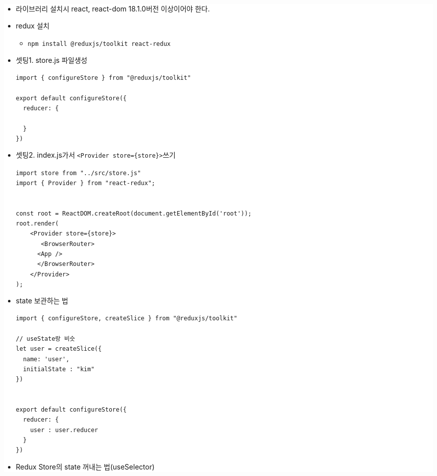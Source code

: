 - 라이브러리 설치시 react, react-dom 18.1.0버전 이상이어야 한다. 

- redux 설치

  - `npm install @reduxjs/toolkit react-redux`

- 셋팅1. store.js 파일생성

  ```react
  import { configureStore } from "@reduxjs/toolkit"
  
  export default configureStore({
    reducer: {
  
    }
  })
  ```

- 셋팅2. index.js가서 `<Provider store={store}>`쓰기

  ```react
  import store from "../src/store.js"
  import { Provider } from "react-redux";
  
  
  const root = ReactDOM.createRoot(document.getElementById('root'));
  root.render(
      <Provider store={store}>
         <BrowserRouter>
        <App />
        </BrowserRouter>
      </Provider>
  );
  
  ```

- state 보관하는 법

  ```react
  import { configureStore, createSlice } from "@reduxjs/toolkit"
  
  // useState랑 비슷
  let user = createSlice({
    name: 'user',
    initialState : "kim"
  })
  
  
  export default configureStore({
    reducer: {
      user : user.reducer
    }
  })
  ```

- Redux Store의 state 꺼내는 법(useSelector)
